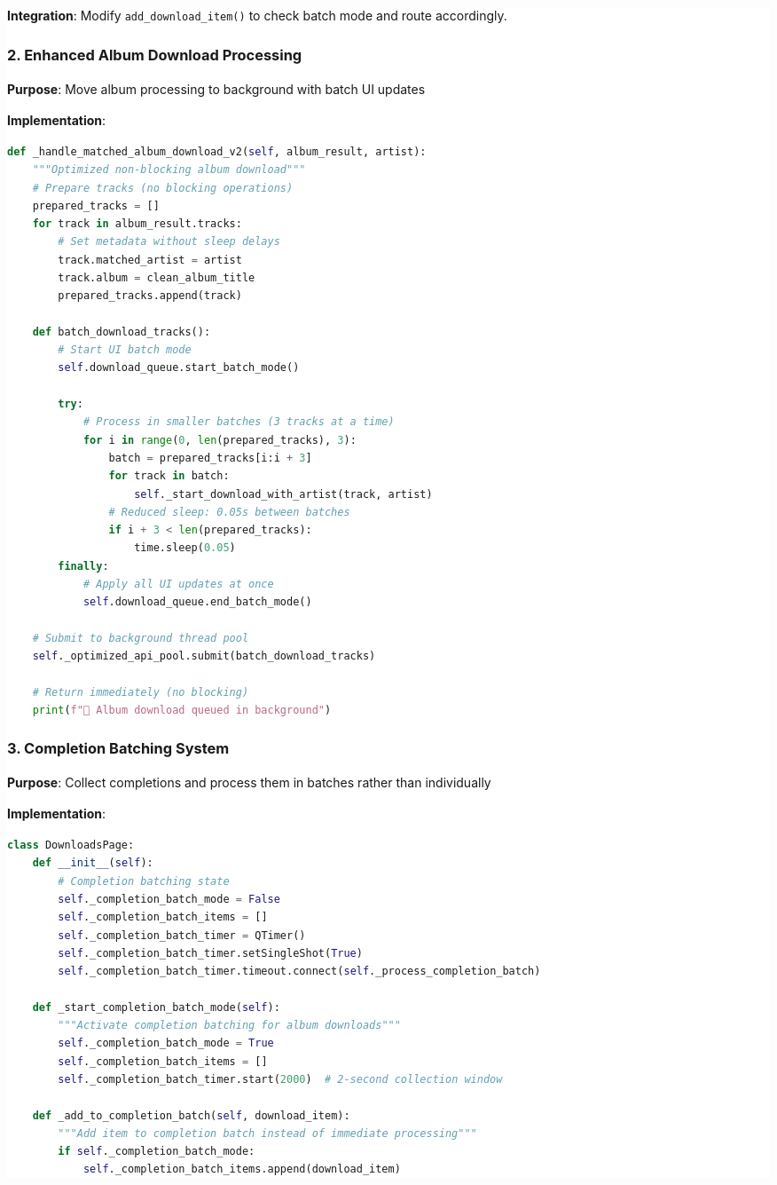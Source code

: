 **Integration**: Modify `add_download_item()` to check batch mode and route accordingly.

### 2. Enhanced Album Download Processing
**Purpose**: Move album processing to background with batch UI updates

**Implementation**:
```python
def _handle_matched_album_download_v2(self, album_result, artist):
    """Optimized non-blocking album download"""
    # Prepare tracks (no blocking operations)
    prepared_tracks = []
    for track in album_result.tracks:
        # Set metadata without sleep delays
        track.matched_artist = artist
        track.album = clean_album_title
        prepared_tracks.append(track)
    
    def batch_download_tracks():
        # Start UI batch mode
        self.download_queue.start_batch_mode()
        
        try:
            # Process in smaller batches (3 tracks at a time)
            for i in range(0, len(prepared_tracks), 3):
                batch = prepared_tracks[i:i + 3]
                for track in batch:
                    self._start_download_with_artist(track, artist)
                # Reduced sleep: 0.05s between batches
                if i + 3 < len(prepared_tracks):
                    time.sleep(0.05)
        finally:
            # Apply all UI updates at once
            self.download_queue.end_batch_mode()
    
    # Submit to background thread pool
    self._optimized_api_pool.submit(batch_download_tracks)
    
    # Return immediately (no blocking)
    print(f"🚀 Album download queued in background")
```

### 3. Completion Batching System
**Purpose**: Collect completions and process them in batches rather than individually

**Implementation**:
```python
class DownloadsPage:
    def __init__(self):
        # Completion batching state
        self._completion_batch_mode = False
        self._completion_batch_items = []
        self._completion_batch_timer = QTimer()
        self._completion_batch_timer.setSingleShot(True)
        self._completion_batch_timer.timeout.connect(self._process_completion_batch)
    
    def _start_completion_batch_mode(self):
        """Activate completion batching for album downloads"""
        self._completion_batch_mode = True
        self._completion_batch_items = []
        self._completion_batch_timer.start(2000)  # 2-second collection window
    
    def _add_to_completion_batch(self, download_item):
        """Add item to completion batch instead of immediate processing"""
        if self._completion_batch_mode:
            self._completion_batch_items.append(download_item)
```